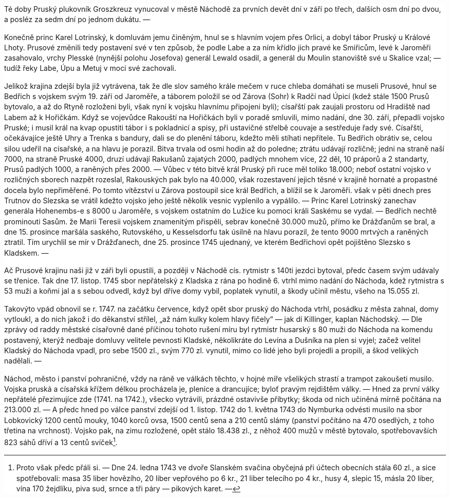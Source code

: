 Té doby Pruský plukovník Groszkreuz vynucoval v městě Náchodě za prvních devět dní v září po třech, dalších osm dní po dvou, a posléz za sedm dní po jednom dukátu. —

Konečně princ Karel Lotrinský, k domluvám jemu činěným, hnul se s hlavním vojem přes Orlici, a dobyl tábor Pruský u Králové Lhoty. Prusové změnili tedy postavení své v ten způsob, že podle Labe a za ním křídlo jich pravé ke Smiřicům, levé k Jaroměři zasahovalo, vrchy Plesské (nynější polohu Josefova) generál Lewald osadil, a generál du Moulin stanoviště své u Skalice vzal; — tudíž řeky Labe, Úpu a Metuj v moci své zachovali.

Jelikož krajina zdejší byla již vytrávena, tak že dle slov samého krále mečem v ruce chleba domáhati se museli Prusové, hnul se Bedřich s vojskem svým 19. září od Jaroměře, a táborem položil se od Zárova (Sohr) k Radčí nad Úpicí (kdež stále 1500 Prusů bytovalo, a až do Rtyně rozloženi byli, však nyní k vojsku hlavnímu připojeni byli); císařští pak zaujali prostoru od Hradiště nad Labem až k Hořičkám. Když se vojevůdce Rakouští na Hořičkách byli v poradě smluvili, mimo nadání, dne 30. září, přepadli vojsko Pruské; i musil král na kvap opustiti tábor i s pokladnicí a spisy, při ustavičné střelbě couvaje a sestředuje řady své. Císařští, očekávajíce ještě Uhry a Trenka s bandury, dali se do plenění táboru, kdežto měli stíhati nepřítele. Tu Bedřich obrátiv se, celou silou udeřil na císařské, a na hlavu je porazil. Bitva trvala od osmi hodin až do poledne; ztrátu udávají rozličně; jedni na straně naší 7000, na straně Pruské 4000, druzí udávají Rakušanů zajatých 2000, padlých mnohem více, 22 děl, 10 práporů a 2 standarty, Prusů padlých 1000, a raněných přes 2000. — Vůbec v této bitvě král Pruský při ruce měl toliko 18.000; neboť ostatní vojsko v rozličných sborech nazpět rozeslal, Rakouských pak bylo na 40.000, však rozestavení jejich těsné v krajině hornaté a propastné docela bylo nepřiměřené. Po tomto vítězství u Zárova postoupil sice král Bedřich, a blížil se k Jaroměři. však v pěti dnech pres Trutnov do Slezska se vrátil kdežto vojsko jeho ještě několik vesnic vyplenilo a vypálilo. — Princ Karel Lotrinský zanechav generála Hohenembs-e s 8000 u Jaroměře, s vojskem ostatním do Lužice ku pomoci králi Saskému se vydal. — Bedřich nechtě prominouti Sasům. že Marii Teresii vojskem znamenitým přispěli, sebrav konečně 30.000 mužů, přímo ke Drážďanům se bral, a dne 15. prosince maršála saského, Rutovského, u Kesselsdorfu tak úsilně na hlavu porazil, že tento 9000 mrtvých a raněných ztratil. Tím urychlil se mír v Drážďanech, dne 25. prosince 1745 ujednaný, ve kterém Bedřichovi opět pojištěno Slezsko s Kladskem. —

Ač Prusové krajinu naši již v záři byli opustili, a později v Náchodě cís. rytmistr s 140ti jezdci bytoval, předc časem svým udávaly se třenice. Tak dne 17. listop. 1745 sbor nepřátelský z Kladska z rána po hodině 6. vtrhl mimo nadání do Náchoda, kdež rytmistra s 53 muži a koňmi jal a s sebou odvedl, když byl dříve domy vybil, poplatek vynutil, a škody učinil městu, všeho na 15.055 zl.

Takovýto vpád obnovil se r. 1747. na začátku července, když opět sbor pruský do Náchoda vtrhl, posádku z města zahnal, domy vytloukl, a do nich jakož i do děkanství střílel, „až nám kulky kolem hlavy fičely“ — jak dí Killinger, kaplan Náchodský. — Dle zprávy od raddy městské císařovně dané příčinou tohoto rušení míru byl rytmistr husarský s 80 muži do Náchoda na komendu postavený, kterýž nedbaje domluvy velitele pevnosti Kladské, několikráte do Levína a Dušníka na plen si vyjel; začež velitel Kladský do Náchoda vpadl, pro sebe 1500 zl., svým 770 zl. vynutil, mimo co lidé jeho byli projedli a propili, a škod velikých nadělali. —

Náchod, město i panství pohraničné, vždy na ráně ve válkách těchto, v hojné míře všelikých strastí a trampot zakoušeti musilo. Vojska pruská a císařská křížem délkou procházela je, pleníce a drancujíce; byloť pravým rejdištěm války. — Hned za první války nepřátelé přezimujíce zde (1741. na 1742.), všecko vytrávili, prázdné ostavivše příbytky; škoda od nich učiněná mírně počítána na 213.000 zl. — A předc hned po válce panství zdejší od 1. listop. 1742 do 1. května 1743 do Nymburka odvésti musilo na sbor Lobkovický 1200 centů mouky, 1040 korců ovsa, 1500 centů sena a 210 centů slámy (panství počítáno na 470 osedlých, z toho třetina na vrchnost). Vojsko pak, na zimu rozložené, opět stálo 18.438 zl., z něhož 400 mužů v městě bytovalo, spotřebovavších 823 sáhů dříví a 13 centů svíček[^106].

[^94]: Téhož roku byla zima nejkrutší za celé století, až i dobytek ve chlévích přemrzal a rybník „Rozkoš“ ještě o sv. Jiří ledem kryt byl. Zimu tu následovala neouroda a hlad. Poddaní zdejší vypůjčili od vrchnosti na jaře k setí 2886 korců ovsa, a na chléb 883 k. žita (po 2 zl.), a ještě v červnu 1000 k. žita (po 3 zl.).
[^95]: Na opevňování města Břehu (Brieg) ku konci prosince 1740 pracovalo denně 300 vojákův a 600—1200 lidu okolního. Dne 2. ledna vjel Piccolomini co velitel do Břehu, a dne 10. zatarasili brány, předměstí pak vypálili, an vůdce Pruský Kleist se přiblížil, a město oblehl. — Po bitvě u Molvice vzdal Piccolomini pevnost tuto dne 5. května, kdež s posádkou svou 1600 mužů s 242 raněnými se zbraní odtáhl. Král sám seděl na koni před branou Vratislavskou, postaviv vojsko své do řady z obé strany cesty tak, že císařští toliko po třech mužích projíti mohli, z nichž pak Prusové 414 mužů, to nejstatnějších, do svých řadů přijali. Za čtyry měsíce z posádky Břehské umřelo 183, uteklo 46, zabito 22, zajato 7, a odpraveni 2 muži. — Posledního října přijel kníže se zbytkem vojska svého do Úpice.
[^96]: Karel Albrecht co korunovaný král Český hrabství Kladské prodal za 400.000 tolarů králi Pruskému.
[^97]: Ztrátu Slezska těžce nesli všickni Rakušané, zvláště pro způsob, jakým tato krásná a úrodná země od krále Bedřicha vzata byla. Úředník jeden v penězovně Vratislavské, z Rakouských zemí rodilý, aspoň vtipem hleděl se pomstíti. Maje totiž raziti tolary, nápis obyčejný: Ein Reichsthaler (říšský tolar) tak čiperně rozdělil, že vypadlo: Ein Reich * stahl * er * (říši ukradl). K rozkazu královskému ovšem rozlity jsou tolary tyto, a jen něco málo jich zbylo jako vzácnost v tajných rukou, a v některých sbírkách se dochovaly. —
[^98]: Král Bedřich sám se přiznal, že v Čechách vojnu vésti nesnadno jest nad jiné krajiny, an království toto horami obklopené, příchod nesnadný a odchod nebezpečný jest, a kdoby i samé Prahy dobyl, celou armádu pohromadě míti musí, aby ji obsadil a uhájil.
[^99]: Pluk knížete Octavia Piccolomini sestával ze 17 setnin a 2300 mužův, z nichž však někdy i čtvrtina chybila. Z tohoto pluku v následných letech
[^100]: Hrabě Norbert Piccolomini bratru svému knížeti v Bavořích meškajícímu takto psal z Prahy 10. června: „Oznamuje mi úředník z Náchoda, že v té nešťastné bitvě u Ostřehoma se strany naší na 20.000 pobito, raněno a zajato; také Sasové že ztratili 66 děl a stříbrné své trouby s bubny, a v městě Náchodě že nyní více zvěřiny dostati lze, než masa obyčejného. Zde v Praze schlipují křídla a svěšují hlavy; však nezdvořilé bylo to od Prusův, že našim tak špatně dobré jitro dali, vyburcovavše je z líbezného spaní.
[^101]: O této porážce psáno jednateli knížecímu do Vídně z Jaroměře dne 9. června: „Budeť Vám známo, že jsme nešťastnou svedli bitvu dne 4. u Ostřehoma, ve které po ztrátě několika tisíců z bojiště ustoupiti jsme musili. Ani bych nevěřil, kdybych na vlastní oči nebyl viděl, kterak jízdectvo naše špatně se drželo; neboť i přední a zadní oddělení, co ho v záloze bylo, i všecky setniny karabiníků a granátníků hned po slabé střelbě nepřítele k útěku se obrátili, i nechtěli se obořiti na nepřítele při všem nabádání a přičinění. U prostřed vojska, kdež pěchota naše stála, a na levém křídle, kteréž ze Sasův sestávalo, lépe se nedařilo. Polní zbrojmistr Thüngen toho dne na rány své umřel, generálové jízdectva Berlichingen, Forgač a Saintignon jsou jati. Mrtvých počítá se 3000, mezi nimi asi 1000 jezdcův, raněných 4600, zajatých přes 1000; — Sasů pobito a raněno 4000, mezi posledními i jeden princ. —
[^102]: Generál Tauenzien požádal od města hned 100 dukátu, spokojil se 25, a potrval v městě až do 18. července. — Od příchodu Prusův až do 15. srpna nesmělo se v městě Náchodě zvoniti ani klekání, ani ku mši, ani na pohřeb. —
[^103]: Farář Polický poznamenal, že na 500 vozích vezli Prusům potravy z Brúmovska k Náchodu, ale nad Policí přepadli je husaři naši, a 200 vozů pobrali. — Jiné stává zprávy, že kupci Slezští vezli všeliké zboží na 200 vozích z Brúmova k Náchodu, kteréž 31. srpna Charvaté zaskočili a zboží jali; okolní vesničané, napředně Machovští a Vysokosrbští odstranili prý domů plné vozy mouky, rejže, kávy, cukru atd. Sám slyšel jsem od starých lidí vypravovati, že Svatoňovický sedlák, Kolda Valovský, půl pytle kávy domů si přinesl. Poněvadž ale tenkráte kávu neznali, vařila ji selka jako hrách, a že se jí na měko uvařiti nechtěla — vysypala ji všecku na dvůr drůbeži. —
[^104]: Veřejná hotovost neb insurekce Uherská byl lid v Uhřích na pořád do zbraně sebraný bez cviku vojenského. Této hotovosti na 20.000 mužů, vedením polního maršálka Esterhazy přišlo do horního Slezska, i zdařilo se jim zlezti pevnost Kozelskou, kterou teprv 6. září dobyl Pruský vůdce Nasau s vojskem pomocným, jemu od armády v Čechách položené poslaným.
[^105]: V Městě Novém Hradišti nad Metují Prusové pekárny pro vojsko zařízovali, docela od 22. srpna, kdež tam 600 profiantních pekařů přibylo, a na náměstí 18 pekáren vystavěli. Při tom posádka s dělostřelci obnášela 1800 mužů, kteří stále činiti měli s Charvaty, bandury a husary, nájezdy bez přestání činícími.
[^106]: Proto však předc přáli si. — Dne 24. ledna 1743 ve dvoře Slanském svačina obyčejná při účtech obecních stála 60 zl., a sice spotřebovali: masa 35 liber hovězího, 20 liber vepřového po 6 kr., 21 liber telecího po 4 kr., husy 4, slepic 15, másla 20 liber, vína 170 žejdlíku, piva sud, srnce a tři páry — pikových karet. —
[^107]: Vojska Balairského v Náchodě ležící komenda 120 mužů stála za měsíc prosinec 3000 zl., a sice hned u příchodu diskerece dáno setníkovi 6 dukátů, poručíkovi 5, pobočníkovi 4, rytmistru na Sendraži 3; i furírovi jeden dukát, aby větší díl pluku husarského do vesnic rozložil.
[^108]: K lepšímu uvážení všech okolností třeba na paměti míti tehdejší vzácnost peněz, a že nebyla ani polovice nynějšího obyvatelstva.
[^109]: Dle zápisky učitele Slatinského, svědka přítomného, Kostelečtí ve mlýně Slatinském mleli piliny se zadinou na chléb.
[^110]: Město Náchod zúčtilo 20. pros. 1745 útraty nekvitované na vojsko císařské takto: \\
[^111]: Přehlédnouti nesmíme, že tehdáž statek Chvalkovický nebyl ještě spojen s panstvím Náchodským.